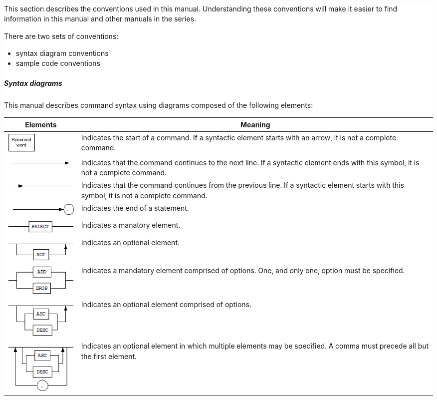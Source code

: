 This section describes the conventions used in this manual. Understanding these conventions will make it easier to find information in this manual and other manuals in the series.

There are two sets of conventions:

-   syntax diagram conventions 
-   sample code conventions

##### Syntax diagrams

This manual describes command syntax using diagrams composed of the following elements:

| Elements                                   | Meaning                                                      |
| ------------------------------------------ | ------------------------------------------------------------ |
| ![image1](media/GettingStarted/image1.gif) | Indicates the start of a command. If a syntactic element starts with an arrow, it is not a complete command. |
| ![](media/Admin/image006.gif)              | Indicates that the command continues to the next line. If a syntactic element ends with this symbol, it is not a complete command. |
| ![](media/Admin/image008.gif)              | Indicates that the command continues from the previous line. If a syntactic element starts with this symbol, it is not a complete command. |
| ![](media/Admin/image010.gif)              | Indicates the end of a statement.                            |
| ![](media/Admin/image012.gif)              | Indicates a manatory element.                                |
| ![](media/Admin/image014.gif)              | Indicates an optional element.                               |
| ![](media/Admin/image016.gif)              | Indicates a mandatory element comprised of options. One, and only one, option must be specified. |
| ![](media/Admin/image018.gif)              | Indicates an optional element comprised of options.          |
| ![](media/Admin/image020.gif)              | Indicates an optional element in which multiple elements may be specified. A comma must precede all but the first element. |
